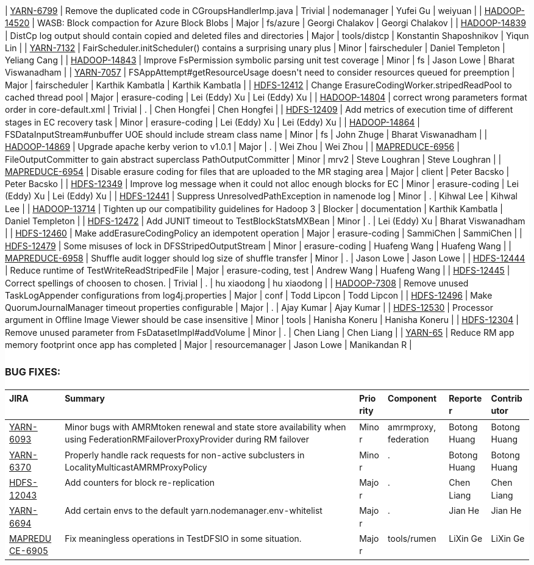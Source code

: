 | [YARN-6799](https://issues.apache.org/jira/browse/YARN-6799) | Remove the duplicated code in CGroupsHandlerImp.java |  Trivial | nodemanager | Yufei Gu | weiyuan |
| [HADOOP-14520](https://issues.apache.org/jira/browse/HADOOP-14520) | WASB: Block compaction for Azure Block Blobs |  Major | fs/azure | Georgi Chalakov | Georgi Chalakov |
| [HADOOP-14839](https://issues.apache.org/jira/browse/HADOOP-14839) | DistCp log output should contain copied and deleted files and directories |  Major | tools/distcp | Konstantin Shaposhnikov | Yiqun Lin |
| [YARN-7132](https://issues.apache.org/jira/browse/YARN-7132) | FairScheduler.initScheduler() contains a surprising unary plus |  Minor | fairscheduler | Daniel Templeton | Yeliang Cang |
| [HADOOP-14843](https://issues.apache.org/jira/browse/HADOOP-14843) | Improve FsPermission symbolic parsing unit test coverage |  Minor | fs | Jason Lowe | Bharat Viswanadham |
| [YARN-7057](https://issues.apache.org/jira/browse/YARN-7057) | FSAppAttempt#getResourceUsage doesn't need to consider resources queued for preemption |  Major | fairscheduler | Karthik Kambatla | Karthik Kambatla |
| [HDFS-12412](https://issues.apache.org/jira/browse/HDFS-12412) | Change ErasureCodingWorker.stripedReadPool to cached thread pool |  Major | erasure-coding | Lei (Eddy) Xu | Lei (Eddy) Xu |
| [HADOOP-14804](https://issues.apache.org/jira/browse/HADOOP-14804) | correct wrong parameters format order in core-default.xml |  Trivial | . | Chen Hongfei | Chen Hongfei |
| [HDFS-12409](https://issues.apache.org/jira/browse/HDFS-12409) | Add metrics of execution time of different stages in EC recovery task |  Minor | erasure-coding | Lei (Eddy) Xu | Lei (Eddy) Xu |
| [HADOOP-14864](https://issues.apache.org/jira/browse/HADOOP-14864) | FSDataInputStream#unbuffer UOE should include stream class name |  Minor | fs | John Zhuge | Bharat Viswanadham |
| [HADOOP-14869](https://issues.apache.org/jira/browse/HADOOP-14869) | Upgrade apache kerby verion to v1.0.1 |  Major | . | Wei Zhou | Wei Zhou |
| [MAPREDUCE-6956](https://issues.apache.org/jira/browse/MAPREDUCE-6956) | FileOutputCommitter to gain abstract superclass PathOutputCommitter |  Minor | mrv2 | Steve Loughran | Steve Loughran |
| [MAPREDUCE-6954](https://issues.apache.org/jira/browse/MAPREDUCE-6954) | Disable erasure coding for files that are uploaded to the MR staging area |  Major | client | Peter Bacsko | Peter Bacsko |
| [HDFS-12349](https://issues.apache.org/jira/browse/HDFS-12349) | Improve log message when it could not alloc enough blocks for EC |  Minor | erasure-coding | Lei (Eddy) Xu | Lei (Eddy) Xu |
| [HDFS-12441](https://issues.apache.org/jira/browse/HDFS-12441) | Suppress UnresolvedPathException in namenode log |  Minor | . | Kihwal Lee | Kihwal Lee |
| [HADOOP-13714](https://issues.apache.org/jira/browse/HADOOP-13714) | Tighten up our compatibility guidelines for Hadoop 3 |  Blocker | documentation | Karthik Kambatla | Daniel Templeton |
| [HDFS-12472](https://issues.apache.org/jira/browse/HDFS-12472) | Add JUNIT timeout to TestBlockStatsMXBean |  Minor | . | Lei (Eddy) Xu | Bharat Viswanadham |
| [HDFS-12460](https://issues.apache.org/jira/browse/HDFS-12460) | Make addErasureCodingPolicy an idempotent operation |  Major | erasure-coding | SammiChen | SammiChen |
| [HDFS-12479](https://issues.apache.org/jira/browse/HDFS-12479) | Some misuses of lock in DFSStripedOutputStream |  Minor | erasure-coding | Huafeng Wang | Huafeng Wang |
| [MAPREDUCE-6958](https://issues.apache.org/jira/browse/MAPREDUCE-6958) | Shuffle audit logger should log size of shuffle transfer |  Minor | . | Jason Lowe | Jason Lowe |
| [HDFS-12444](https://issues.apache.org/jira/browse/HDFS-12444) | Reduce runtime of TestWriteReadStripedFile |  Major | erasure-coding, test | Andrew Wang | Huafeng Wang |
| [HDFS-12445](https://issues.apache.org/jira/browse/HDFS-12445) | Correct spellings of choosen to chosen. |  Trivial | . | hu xiaodong | hu xiaodong |
| [HADOOP-7308](https://issues.apache.org/jira/browse/HADOOP-7308) | Remove unused TaskLogAppender configurations from log4j.properties |  Major | conf | Todd Lipcon | Todd Lipcon |
| [HDFS-12496](https://issues.apache.org/jira/browse/HDFS-12496) | Make QuorumJournalManager timeout properties configurable |  Major | . | Ajay Kumar | Ajay Kumar |
| [HDFS-12530](https://issues.apache.org/jira/browse/HDFS-12530) | Processor argument in Offline Image Viewer should be case insensitive |  Minor | tools | Hanisha Koneru | Hanisha Koneru |
| [HDFS-12304](https://issues.apache.org/jira/browse/HDFS-12304) | Remove unused parameter from FsDatasetImpl#addVolume |  Minor | . | Chen Liang | Chen Liang |
| [YARN-65](https://issues.apache.org/jira/browse/YARN-65) | Reduce RM app memory footprint once app has completed |  Major | resourcemanager | Jason Lowe | Manikandan R |


### BUG FIXES:

| JIRA | Summary | Priority | Component | Reporter | Contributor |
|:---- |:---- | :--- |:---- |:---- |:---- |
| [YARN-6093](https://issues.apache.org/jira/browse/YARN-6093) | Minor bugs with AMRMtoken renewal and state store availability when using FederationRMFailoverProxyProvider during RM failover |  Minor | amrmproxy, federation | Botong Huang | Botong Huang |
| [YARN-6370](https://issues.apache.org/jira/browse/YARN-6370) | Properly handle rack requests for non-active subclusters in LocalityMulticastAMRMProxyPolicy |  Minor | . | Botong Huang | Botong Huang |
| [HDFS-12043](https://issues.apache.org/jira/browse/HDFS-12043) | Add counters for block re-replication |  Major | . | Chen Liang | Chen Liang |
| [YARN-6694](https://issues.apache.org/jira/browse/YARN-6694) | Add certain envs to the default yarn.nodemanager.env-whitelist |  Major | . | Jian He | Jian He |
| [MAPREDUCE-6905](https://issues.apache.org/jira/browse/MAPREDUCE-6905) | Fix meaningless operations in TestDFSIO in some situation. |  Major | tools/rumen | LiXin Ge | LiXin Ge |
